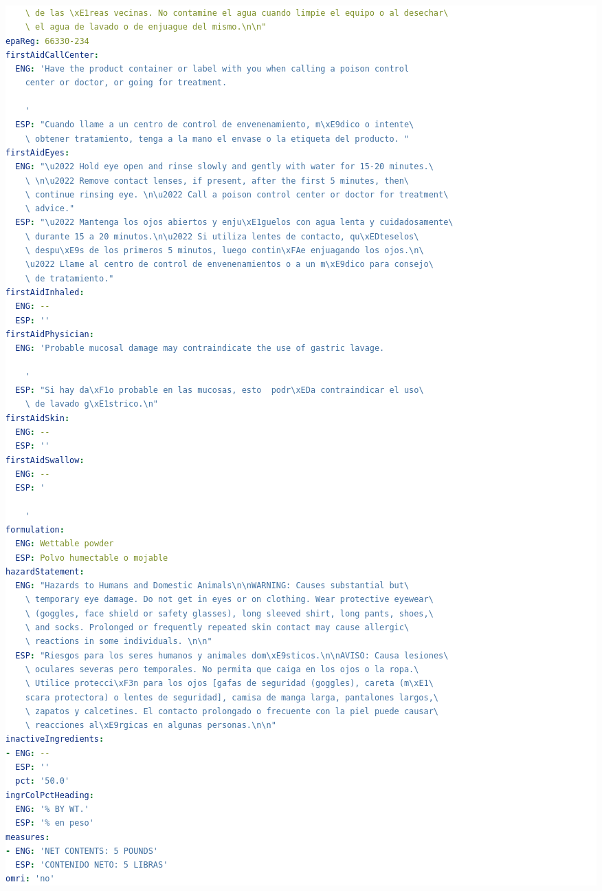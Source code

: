```yaml
    \ de las \xE1reas vecinas. No contamine el agua cuando limpie el equipo o al desechar\
    \ el agua de lavado o de enjuague del mismo.\n\n"
epaReg: 66330-234
firstAidCallCenter:
  ENG: 'Have the product container or label with you when calling a poison control
    center or doctor, or going for treatment.

    '
  ESP: "Cuando llame a un centro de control de envenenamiento, m\xE9dico o intente\
    \ obtener tratamiento, tenga a la mano el envase o la etiqueta del producto. "
firstAidEyes:
  ENG: "\u2022 Hold eye open and rinse slowly and gently with water for 15-20 minutes.\
    \ \n\u2022 Remove contact lenses, if present, after the first 5 minutes, then\
    \ continue rinsing eye. \n\u2022 Call a poison control center or doctor for treatment\
    \ advice."
  ESP: "\u2022 Mantenga los ojos abiertos y enju\xE1guelos con agua lenta y cuidadosamente\
    \ durante 15 a 20 minutos.\n\u2022 Si utiliza lentes de contacto, qu\xEDteselos\
    \ despu\xE9s de los primeros 5 minutos, luego contin\xFAe enjuagando los ojos.\n\
    \u2022 Llame al centro de control de envenenamientos o a un m\xE9dico para consejo\
    \ de tratamiento."
firstAidInhaled:
  ENG: --
  ESP: ''
firstAidPhysician:
  ENG: 'Probable mucosal damage may contraindicate the use of gastric lavage.

    '
  ESP: "Si hay da\xF1o probable en las mucosas, esto  podr\xEDa contraindicar el uso\
    \ de lavado g\xE1strico.\n"
firstAidSkin:
  ENG: --
  ESP: ''
firstAidSwallow:
  ENG: --
  ESP: '

    '
formulation:
  ENG: Wettable powder
  ESP: Polvo humectable o mojable
hazardStatement:
  ENG: "Hazards to Humans and Domestic Animals\n\nWARNING: Causes substantial but\
    \ temporary eye damage. Do not get in eyes or on clothing. Wear protective eyewear\
    \ (goggles, face shield or safety glasses), long sleeved shirt, long pants, shoes,\
    \ and socks. Prolonged or frequently repeated skin contact may cause allergic\
    \ reactions in some individuals. \n\n"
  ESP: "Riesgos para los seres humanos y animales dom\xE9sticos.\n\nAVISO: Causa lesiones\
    \ oculares severas pero temporales. No permita que caiga en los ojos o la ropa.\
    \ Utilice protecci\xF3n para los ojos [gafas de seguridad (goggles), careta (m\xE1\
    scara protectora) o lentes de seguridad], camisa de manga larga, pantalones largos,\
    \ zapatos y calcetines. El contacto prolongado o frecuente con la piel puede causar\
    \ reacciones al\xE9rgicas en algunas personas.\n\n"
inactiveIngredients:
- ENG: --
  ESP: ''
  pct: '50.0'
ingrColPctHeading:
  ENG: '% BY WT.'
  ESP: '% en peso'
measures:
- ENG: 'NET CONTENTS: 5 POUNDS'
  ESP: 'CONTENIDO NETO: 5 LIBRAS'
omri: 'no'
```